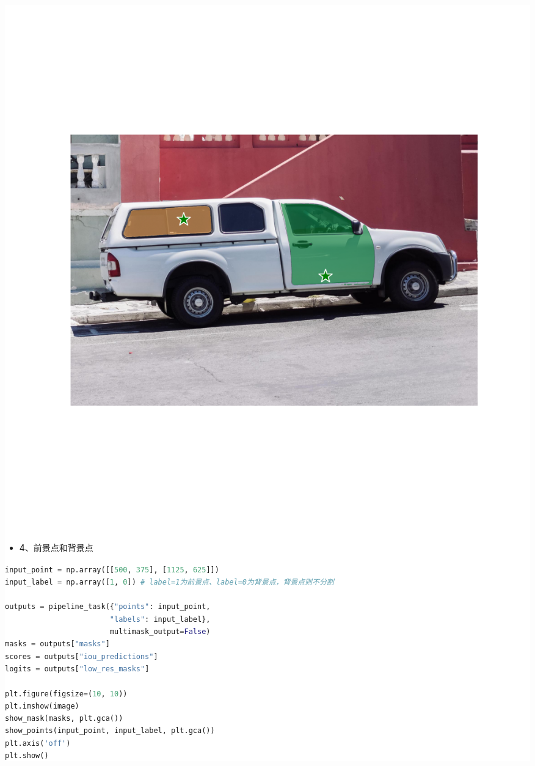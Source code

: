 ![3-两点确定不同物体](examples/3-两点确定不同物体.png)

- 4、前景点和背景点

```python
input_point = np.array([[500, 375], [1125, 625]])
input_label = np.array([1, 0]) # label=1为前景点、label=0为背景点，背景点则不分割

outputs = pipeline_task({"points": input_point,
                        "labels": input_label},
                        multimask_output=False)
masks = outputs["masks"]
scores = outputs["iou_predictions"]
logits = outputs["low_res_masks"]

plt.figure(figsize=(10, 10))
plt.imshow(image)
show_mask(masks, plt.gca())
show_points(input_point, input_label, plt.gca())
plt.axis('off')
plt.show()
```